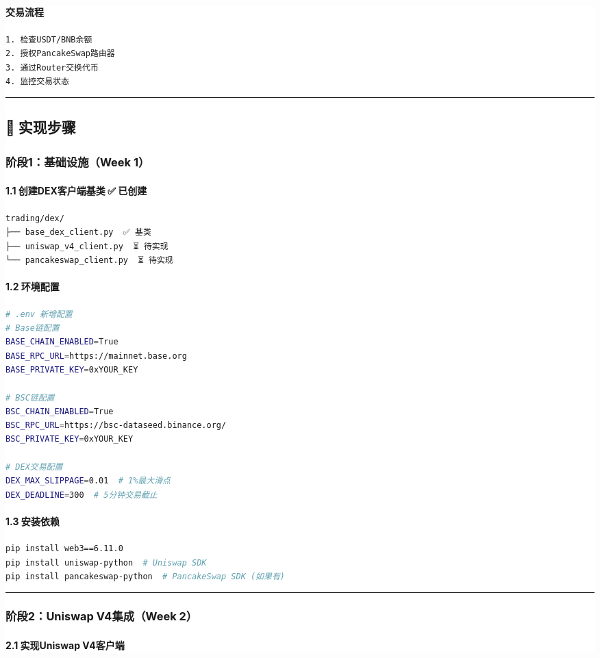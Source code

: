 #### **交易流程**
```
1. 检查USDT/BNB余额
2. 授权PancakeSwap路由器
3. 通过Router交换代币
4. 监控交易状态
```

---

## 📝 **实现步骤**

### **阶段1：基础设施（Week 1）**

#### **1.1 创建DEX客户端基类** ✅ 已创建
```
trading/dex/
├── base_dex_client.py  ✅ 基类
├── uniswap_v4_client.py  ⏳ 待实现
└── pancakeswap_client.py  ⏳ 待实现
```

#### **1.2 环境配置**
```bash
# .env 新增配置
# Base链配置
BASE_CHAIN_ENABLED=True
BASE_RPC_URL=https://mainnet.base.org
BASE_PRIVATE_KEY=0xYOUR_KEY

# BSC链配置
BSC_CHAIN_ENABLED=True
BSC_RPC_URL=https://bsc-dataseed.binance.org/
BSC_PRIVATE_KEY=0xYOUR_KEY

# DEX交易配置
DEX_MAX_SLIPPAGE=0.01  # 1%最大滑点
DEX_DEADLINE=300  # 5分钟交易截止
```

#### **1.3 安装依赖**
```bash
pip install web3==6.11.0
pip install uniswap-python  # Uniswap SDK
pip install pancakeswap-python  # PancakeSwap SDK (如果有)
```

---

### **阶段2：Uniswap V4集成（Week 2）**

#### **2.1 实现Uniswap V4客户端**
